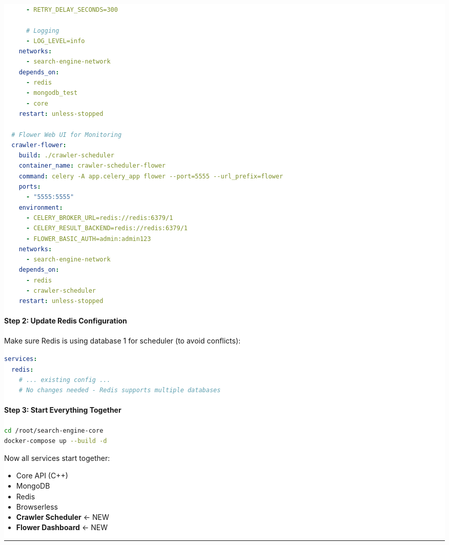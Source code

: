 ```yaml
      - RETRY_DELAY_SECONDS=300
      
      # Logging
      - LOG_LEVEL=info
    networks:
      - search-engine-network
    depends_on:
      - redis
      - mongodb_test
      - core
    restart: unless-stopped

  # Flower Web UI for Monitoring
  crawler-flower:
    build: ./crawler-scheduler
    container_name: crawler-scheduler-flower
    command: celery -A app.celery_app flower --port=5555 --url_prefix=flower
    ports:
      - "5555:5555"
    environment:
      - CELERY_BROKER_URL=redis://redis:6379/1
      - CELERY_RESULT_BACKEND=redis://redis:6379/1
      - FLOWER_BASIC_AUTH=admin:admin123
    networks:
      - search-engine-network
    depends_on:
      - redis
      - crawler-scheduler
    restart: unless-stopped
```

#### Step 2: Update Redis Configuration

Make sure Redis is using database 1 for scheduler (to avoid conflicts):

```yaml
services:
  redis:
    # ... existing config ...
    # No changes needed - Redis supports multiple databases
```

#### Step 3: Start Everything Together

```bash
cd /root/search-engine-core
docker-compose up --build -d
```

Now all services start together:
- Core API (C++)
- MongoDB
- Redis
- Browserless
- **Crawler Scheduler** ← NEW
- **Flower Dashboard** ← NEW

---